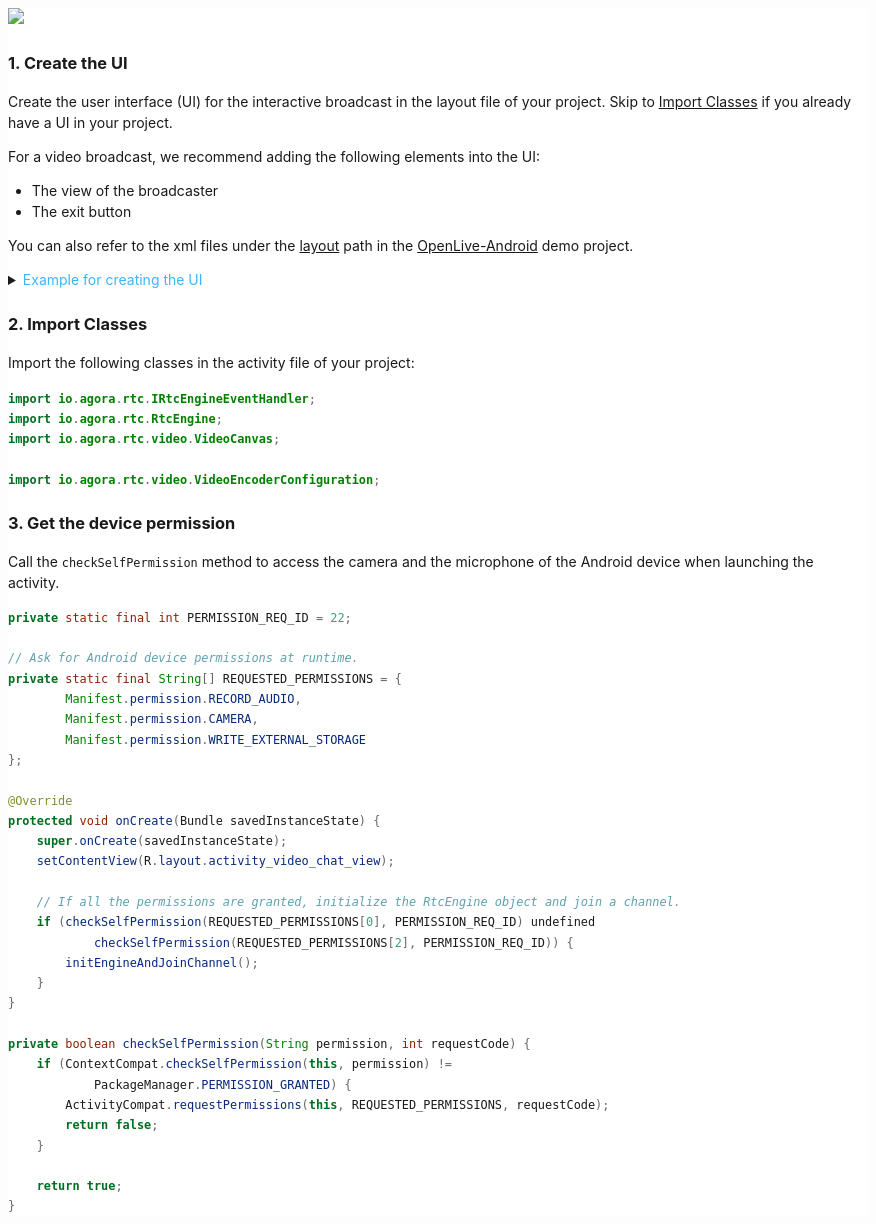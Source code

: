 ![](https://web-cdn.agora.io/docs-files/1568255623199)

### 1. Create the UI

Create the user interface (UI) for the interactive broadcast in the layout file of your project. Skip to [Import Classes](#import_class) if you already have a UI in your project.

For a video broadcast, we recommend adding the following elements into the UI:

* The view of the broadcaster
* The exit button

You can also refer to the xml files under the [layout](https://github.com/AgoraIO/Basic-Video-Broadcasting/tree/master/OpenLive-Android/app/src/main/res/layout) path in the [OpenLive-Android](https://github.com/AgoraIO/Basic-Video-Broadcasting/tree/master/OpenLive-Android) demo project.

<details><summary><font color="#3ab7f8">Example for creating the UI</font></summary></details>

<a name="import_class"></a>
### 2. Import Classes

Import the following classes in the activity file of your project:

```java
import io.agora.rtc.IRtcEngineEventHandler;
import io.agora.rtc.RtcEngine;
import io.agora.rtc.video.VideoCanvas;
  
import io.agora.rtc.video.VideoEncoderConfiguration;
```

### 3. Get the device permission

Call the `checkSelfPermission` method to access the camera and the microphone of the Android device when launching the activity.

```java
private static final int PERMISSION_REQ_ID = 22;
 
// Ask for Android device permissions at runtime.
private static final String[] REQUESTED_PERMISSIONS = {
        Manifest.permission.RECORD_AUDIO,
        Manifest.permission.CAMERA,
        Manifest.permission.WRITE_EXTERNAL_STORAGE
};
 
@Override
protected void onCreate(Bundle savedInstanceState) {
    super.onCreate(savedInstanceState);
    setContentView(R.layout.activity_video_chat_view);
 
    // If all the permissions are granted, initialize the RtcEngine object and join a channel.
    if (checkSelfPermission(REQUESTED_PERMISSIONS[0], PERMISSION_REQ_ID) undefined
            checkSelfPermission(REQUESTED_PERMISSIONS[2], PERMISSION_REQ_ID)) {
        initEngineAndJoinChannel();
    }
}
 
private boolean checkSelfPermission(String permission, int requestCode) {
    if (ContextCompat.checkSelfPermission(this, permission) !=
            PackageManager.PERMISSION_GRANTED) {
        ActivityCompat.requestPermissions(this, REQUESTED_PERMISSIONS, requestCode);
        return false;
    }
 
    return true;
}
```